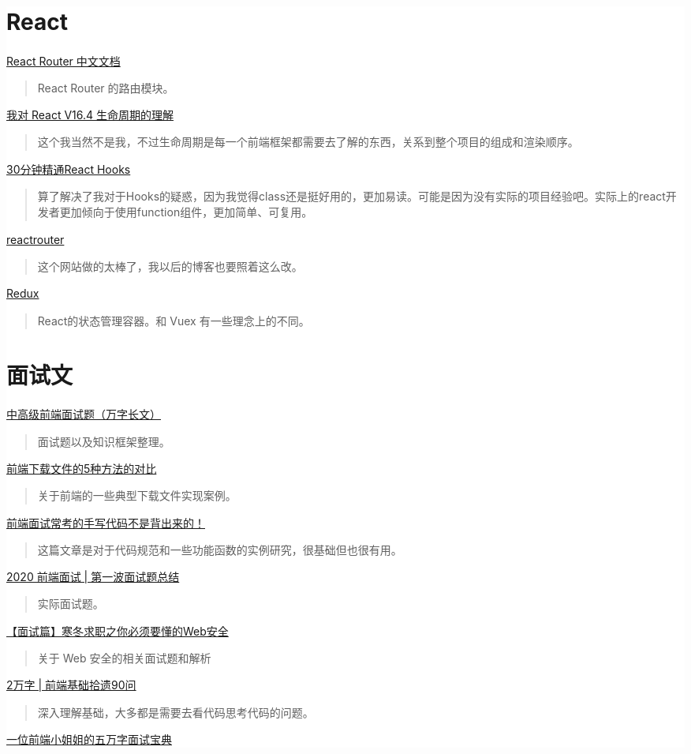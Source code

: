 # React
<p><a href="https://github.com/react-guide/react-router-cn" target="_blank" rel="noopener">React Router 中文文档</a></p>
<blockquote>
<p>React Router 的路由模块。</p>
</blockquote>
<p><a href="https://juejin.im/post/5ef6018be51d45348e278a46" target="_blank" rel="noopener">我对 React V16.4 生命周期的理解</a></p>
<blockquote>
<p>这个我当然不是我，不过生命周期是每一个前端框架都需要去了解的东西，关系到整个项目的组成和渲染顺序。</p>
</blockquote>
<p><a href="https://juejin.im/post/5be3ea136fb9a049f9121014" target="_blank" rel="noopener">30分钟精通React Hooks</a></p>
<blockquote>
<p>算了解决了我对于Hooks的疑惑，因为我觉得class还是挺好用的，更加易读。可能是因为没有实际的项目经验吧。实际上的react开发者更加倾向于使用function组件，更加简单、可复用。</p>
</blockquote>
<p><a href="https://reactrouter.com/web/guides/quick-start" target="_blank" rel="noopener">reactrouter</a></p>
<blockquote>
<p>这个网站做的太棒了，我以后的博客也要照着这么改。</p>
</blockquote>
<p><a href="https://www.redux.org.cn/" target="_blank" rel="noopener">Redux</a></p>
<blockquote>
<p>React的状态管理容器。和 Vuex 有一些理念上的不同。</p>
</blockquote>  

# 面试文
<p><a href="https://juejin.im/post/5e4c0b856fb9a07ccb7e8eca" target="_blank" rel="noopener">中高级前端面试题（万字长文）</a></p>
<blockquote>
<p>面试题以及知识框架整理。</p>
</blockquote>
<p><a href="https://juejin.im/post/5e50fa23518825494b3cccd7" target="_blank" rel="noopener">前端下载文件的5种方法的对比</a></p>
<blockquote>
<p>关于前端的一些典型下载文件实现案例。</p>
</blockquote>
<p><a href="https://juejin.im/post/5e57048b6fb9a07cc845a9ef" target="_blank" rel="noopener">前端面试常考的手写代码不是背出来的！</a></p>
<blockquote>
<p>这篇文章是对于代码规范和一些功能函数的实例研究，很基础但也很有用。</p>
</blockquote>
<p><a href="https://juejin.im/post/5e3d898cf265da5732551a56" target="_blank" rel="noopener">2020 前端面试 | 第一波面试题总结</a></p>
<blockquote>
<p>实际面试题。</p>
</blockquote>
<p><a href="https://juejin.im/post/5cd6ad7a51882568d3670a8e" target="_blank" rel="noopener">【面试篇】寒冬求职之你必须要懂的Web安全</a></p>
<blockquote>
<p>关于 Web 安全的相关面试题和解析</p>
</blockquote>
<p><a href="https://juejin.im/post/5e8b261ae51d4546c0382ab4" target="_blank" rel="noopener">2万字 | 前端基础拾遗90问</a></p>
<blockquote>
<p>深入理解基础，大多都是需要去看代码思考代码的问题。</p>
</blockquote>
<p><a href="https://juejin.im/post/5e91b01651882573716a9b23" target="_blank" rel="noopener">一位前端小姐姐的五万字面试宝典</a></p>
<blockquote>